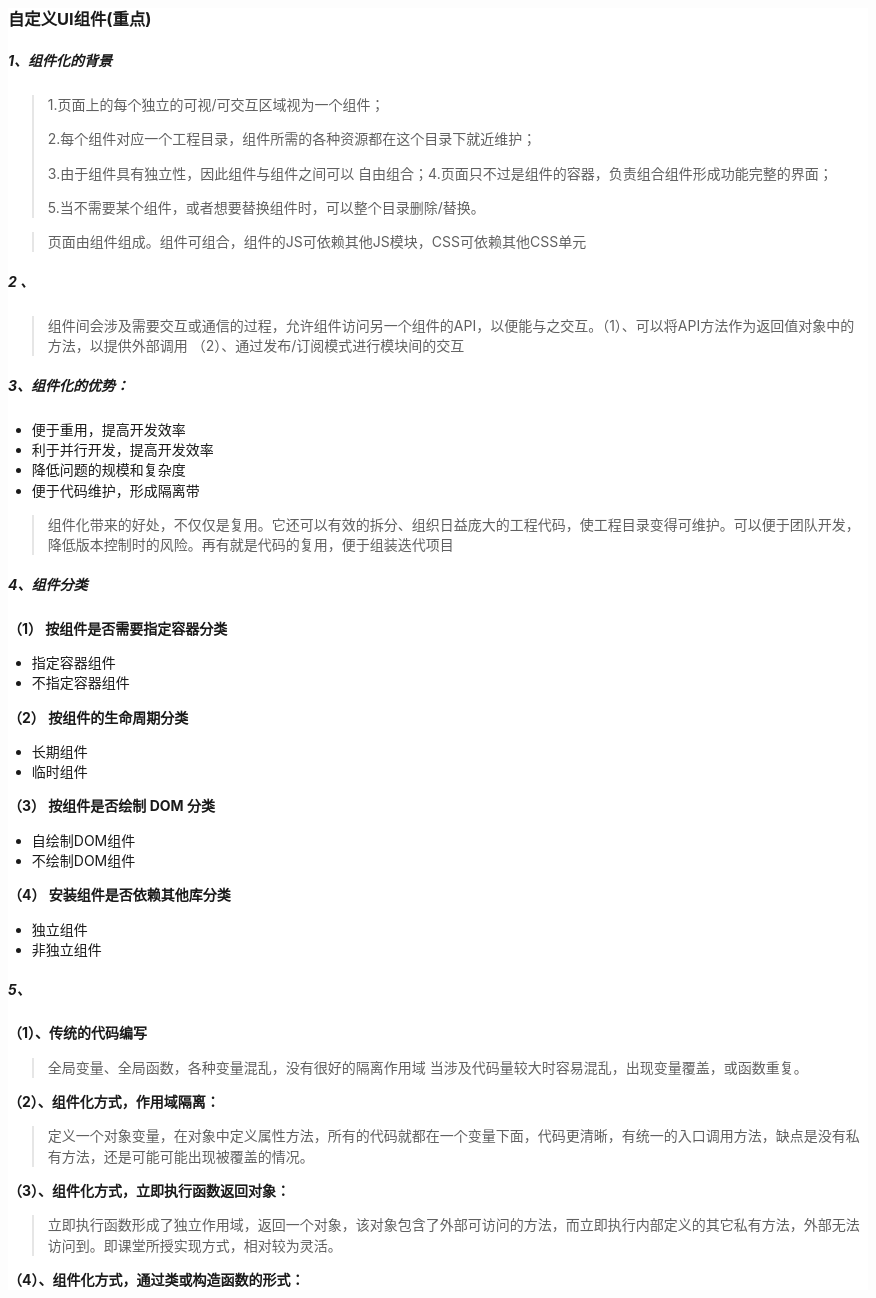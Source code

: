 ### 自定义UI组件(重点)
##### 1、组件化的背景

>1.页面上的每个独立的可视/可交互区域视为一个组件；
>
>2.每个组件对应一个工程目录，组件所需的各种资源都在这个目录下就近维护；
>
>3.由于组件具有独立性，因此组件与组件之间可以 自由组合；4.页面只不过是组件的容器，负责组合组件形成功能完整的界面；
>
>5.当不需要某个组件，或者想要替换组件时，可以整个目录删除/替换。

> 页面由组件组成。组件可组合，组件的JS可依赖其他JS模块，CSS可依赖其他CSS单元

##### 2 、 
>组件间会涉及需要交互或通信的过程，允许组件访问另一个组件的API，以便能与之交互。（1）、可以将API方法作为返回值对象中的方法，以提供外部调用 （2）、通过发布/订阅模式进行模块间的交互
##### 3、组件化的优势：
* 便于重用，提高开发效率
* 利于并行开发，提高开发效率
* 降低问题的规模和复杂度
* 便于代码维护，形成隔离带
>组件化带来的好处，不仅仅是复用。它还可以有效的拆分、组织日益庞大的工程代码，使工程目录变得可维护。可以便于团队开发，降低版本控制时的风险。再有就是代码的复用，便于组装迭代项目
##### 4、组件分类
**（1） 按组件是否需要指定容器分类**

* 指定容器组件
* 不指定容器组件

**（2） 按组件的生命周期分类**

* 长期组件
* 临时组件

**（3） 按组件是否绘制 DOM 分类**

* 自绘制DOM组件
* 不绘制DOM组件

**（4） 安装组件是否依赖其他库分类**

* 独立组件
* 非独立组件

##### 5、
**（1）、传统的代码编写**

>全局变量、全局函数，各种变量混乱，没有很好的隔离作用域
当涉及代码量较大时容易混乱，出现变量覆盖，或函数重复。

**（2）、组件化方式，作用域隔离：**
>定义一个对象变量，在对象中定义属性方法，所有的代码就都在一个变量下面，代码更清晰，有统一的入口调用方法，缺点是没有私有方法，还是可能可能出现被覆盖的情况。

**（3）、组件化方式，立即执行函数返回对象：**

>立即执行函数形成了独立作用域，返回一个对象，该对象包含了外部可访问的方法，而立即执行内部定义的其它私有方法，外部无法访问到。即课堂所授实现方式，相对较为灵活。

**（4）、组件化方式，通过类或构造函数的形式：**
